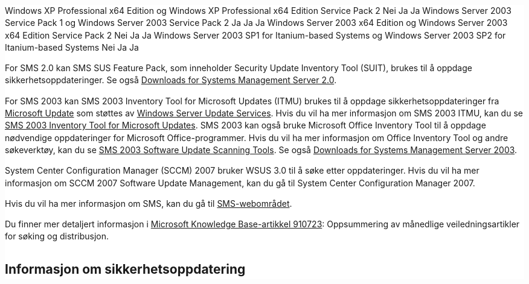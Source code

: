 <tr class="even">
<td>Windows XP Professional x64 Edition og Windows XP Professional x64 Edition Service Pack 2</td>
<td>Nei</td>
<td>Ja</td>
<td>Ja</td>
</tr>
<tr class="odd">
<td>Windows Server 2003 Service Pack 1 og Windows Server 2003 Service Pack 2</td>
<td>Ja</td>
<td>Ja</td>
<td>Ja</td>
</tr>
<tr class="even">
<td>Windows Server 2003 x64 Edition og Windows Server 2003 x64 Edition Service Pack 2</td>
<td>Nei</td>
<td>Ja</td>
<td>Ja</td>
</tr>
<tr class="odd">
<td>Windows Server 2003 SP1 for Itanium-based Systems og Windows Server 2003 SP2 for Itanium-based Systems</td>
<td>Nei</td>
<td>Ja</td>
<td>Ja</td>
</tr>
</tbody>
</table>


For SMS 2.0 kan SMS SUS Feature Pack, som inneholder Security Update Inventory Tool (SUIT), brukes til å oppdage sikkerhetsoppdateringer. Se også [Downloads for Systems Management Server 2.0](http://technet.microsoft.com/en-us/sms/bb676799.aspx).

For SMS 2003 kan SMS 2003 Inventory Tool for Microsoft Updates (ITMU) brukes til å oppdage sikkerhetsoppdateringer fra [Microsoft Update](http://update.microsoft.com/microsoftupdate) som støttes av [Windows Server Update Services](http://go.microsoft.com/fwlink/?linkid=50120). Hvis du vil ha mer informasjon om SMS 2003 ITMU, kan du se [SMS 2003 Inventory Tool for Microsoft Updates](http://technet.microsoft.com/en-us/sms/bb676783.aspx). SMS 2003 kan også bruke Microsoft Office Inventory Tool til å oppdage nødvendige oppdateringer for Microsoft Office-programmer. Hvis du vil ha mer informasjon om Office Inventory Tool og andre søkeverktøy, kan du se [SMS 2003 Software Update Scanning Tools](http://technet.microsoft.com/en-us/sms/bb676786.aspx). Se også [Downloads for Systems Management Server 2003](http://technet.microsoft.com/en-us/sms/bb676766.aspx).

System Center Configuration Manager (SCCM) 2007 bruker WSUS 3.0 til å søke etter oppdateringer. Hvis du vil ha mer informasjon om SCCM 2007 Software Update Management, kan du gå til System Center Configuration Manager 2007.

Hvis du vil ha mer informasjon om SMS, kan du gå til [SMS-webområdet](http://go.microsoft.com/fwlink/?linkid=21158).

Du finner mer detaljert informasjon i [Microsoft Knowledge Base-artikkel 910723](http://support.microsoft.com/kb/910723): Oppsummering av månedlige veiledningsartikler for søking og distribusjon.

## Informasjon om sikkerhetsoppdatering
